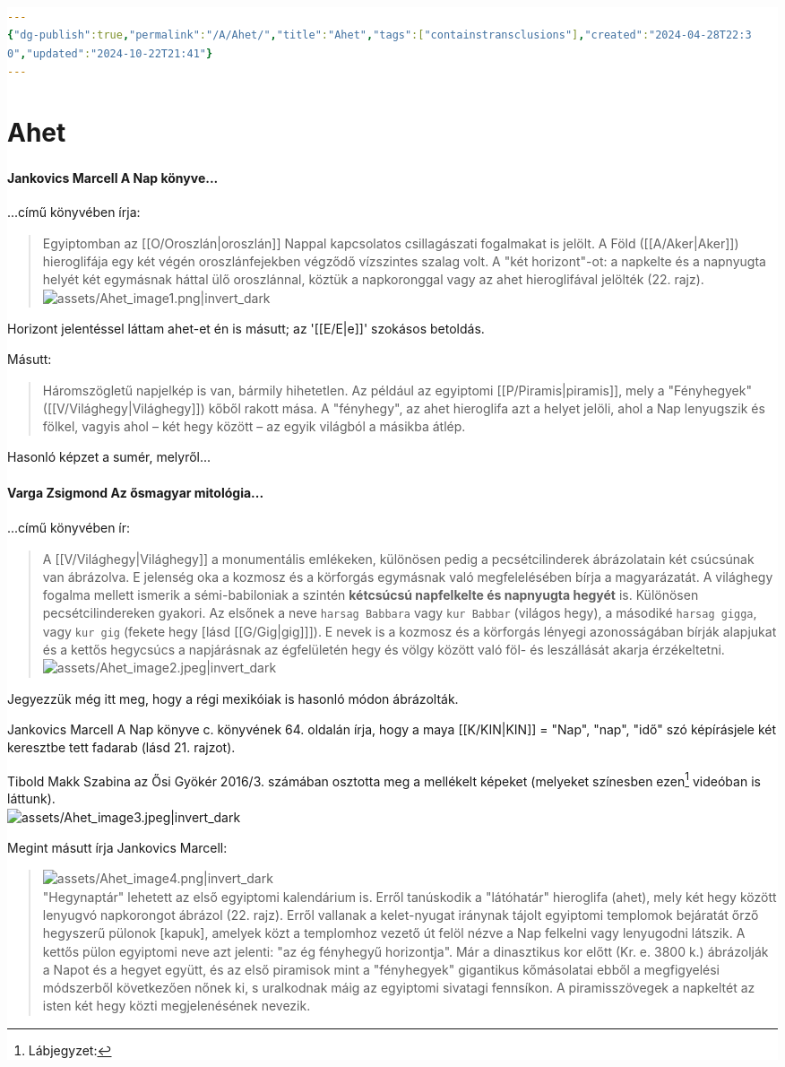 ```yaml
---
{"dg-publish":true,"permalink":"/A/Ahet/","title":"Ahet","tags":["containstransclusions"],"created":"2024-04-28T22:30","updated":"2024-10-22T21:41"}
---
```



# Ahet

#### Jankovics Marcell A Nap könyve...  

...című könyvében írja:  
> Egyiptomban az [[O/Oroszlán\|oroszlán]] Nappal kapcsolatos csillagászati fogalmakat is jelölt. A Föld ([[A/Aker\|Aker]]) hieroglifája egy két végén oroszlánfejekben végződő vízszintes szalag volt. A "két horizont"-ot: a napkelte és a napnyugta helyét két egymásnak háttal ülő oroszlánnal, köztük a napkoronggal vagy az ahet hieroglifával jelölték (22. rajz).  
![assets/Ahet_image1.png|invert_dark](/img/user/A/assets/Ahet_image1.png)  

Horizont jelentéssel láttam ahet-et én is másutt; az '[[E/E\|e]]' szokásos betoldás.  

Másutt:  
> Háromszögletű napjelkép is van, bármily hihetetlen. Az például az egyiptomi [[P/Piramis\|piramis]], mely a "Fényhegyek" ([[V/Világhegy\|Világhegy]]) kőből rakott mása. A "fényhegy", az ahet hieroglifa azt a helyet jelöli, ahol a Nap lenyugszik és fölkel, vagyis ahol – két hegy között – az egyik világból a másikba átlép.  

Hasonló képzet a sumér, melyről...

#### Varga Zsigmond Az ősmagyar mitológia...  

...című könyvében ír:  
> A [[V/Világhegy\|Világhegy]] a monumentális emlékeken, különösen pedig a pecsétcilinderek ábrázolatain két csúcsúnak van ábrázolva. E jelenség oka a kozmosz és a körforgás egymásnak való megfelelésében bírja a magyarázatát. A világhegy fogalma mellett ismerik a sémi-babiloniak a szintén **kétcsúcsú napfelkelte és napnyugta hegyét** is. Különösen pecsétcilindereken gyakori. Az elsőnek a neve `harsag Babbara` vagy `kur Babbar` (világos hegy), a másodiké `harsag gigga`, vagy `kur gig` (fekete hegy \[lásd [[G/Gig\|gig]]\]). E nevek is a kozmosz és a körforgás lényegi azonosságában bírják alapjukat és a kettős hegycsúcs a napjárásnak az égfelületén hegy és völgy között való föl- és leszállását akarja érzékeltetni.  
![assets/Ahet_image2.jpeg|invert_dark](/img/user/A/assets/Ahet_image2.jpeg)  

Jegyezzük még itt meg, hogy a régi mexikóiak is hasonló módon ábrázolták.

Jankovics Marcell A Nap könyve c. könyvének 64. oldalán írja, hogy a maya [[K/KIN\|KIN]] = "Nap", "nap", "idő" szó képírásjele két keresztbe tett fadarab (lásd 21. rajzot).  

Tibold Makk Szabina az Ősi Gyökér 2016/3. számában osztotta meg a mellékelt képeket (melyeket színesben ezen[^1] videóban is láttunk).  
![assets/Ahet_image3.jpeg|invert_dark](/img/user/A/assets/Ahet_image3.jpeg)  

Megint másutt írja Jankovics Marcell:  
> ![assets/Ahet_image4.png|invert_dark](/img/user/A/assets/Ahet_image4.png)  
> "Hegynaptár" lehetett az első egyiptomi kalendárium is. Erről tanúskodik a "látóhatár" hieroglifa (ahet), mely két hegy között lenyugvó napkorongot ábrázol (22. rajz). Erről vallanak a kelet-nyugat iránynak tájolt egyiptomi templomok bejáratát őrző hegyszerű pülonok \[kapuk\], amelyek közt a templomhoz vezető út felöl nézve a Nap felkelni vagy lenyugodni látszik. A kettős pülon egyiptomi neve azt jelenti: "az ég fényhegyű horizontja". Már a dinasztikus kor előtt (Kr. e. 3800 k.) ábrázolják a Napot és a hegyet együtt, és az első piramisok mint a "fényhegyek" gigantikus kőmásolatai ebből a megfigyelési módszerből következően nőnek ki, s uralkodnak máig az egyiptomi sivatagi fennsíkon. A piramisszövegek a napkeltét az isten két hegy közti megjelenésének nevezik.  

[^1]: Lábjegyzet:  
